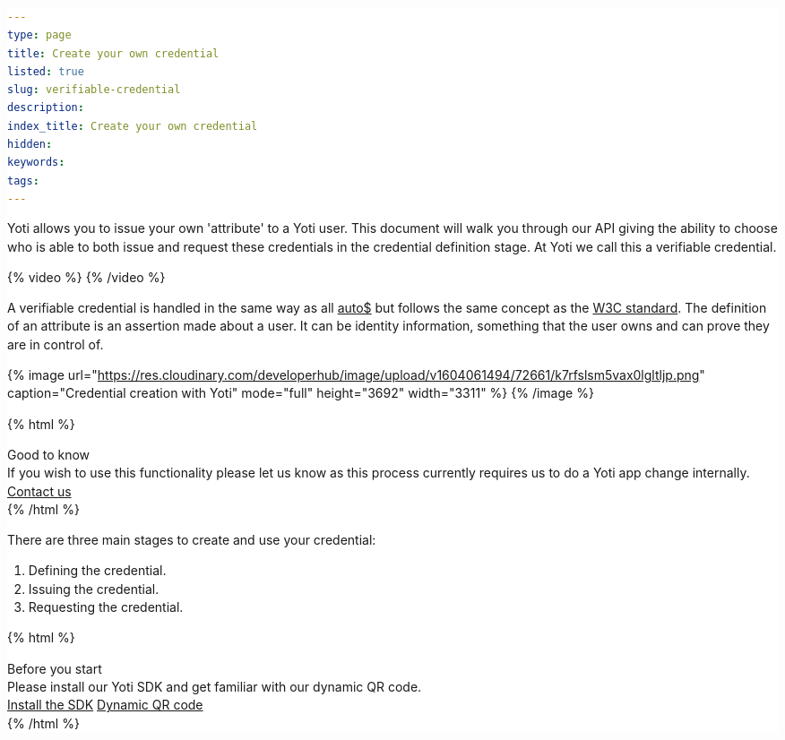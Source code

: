```yaml
---
type: page
title: Create your own credential
listed: true
slug: verifiable-credential
description: 
index_title: Create your own credential
hidden: 
keywords: 
tags: 
---
```


Yoti allows you to issue your own 'attribute' to a Yoti user. This document will walk you through our API giving the ability to choose who is able to both issue and request these credentials in the credential definition stage. At Yoti we call this a verifiable credential.

{% video %}
{% /video %}

A verifiable credential​ is handled in the same way as all [auto$](/digital-id/yoti-attributes) but follows the same concept as the [W3C standard](https://www.w3.org/TR/vc-data-model/#what-is-a-verifiable-credential). The definition of an attribute is an assertion made about a user. It can be identity information, something that the user owns and can prove they are in control of.

{% image url="https://res.cloudinary.com/developerhub/image/upload/v1604061494/72661/k7rfslsm5vax0lgltljp.png" caption="Credential creation with Yoti" mode="full" height="3692" width="3311" %}
{% /image %}

{% html %}
<div class="alert-GTK">
    <div class="alert-title" id="GTK">
        Good to know
    </div>
    <div class="alert-text">
        If you wish to use this functionality please let us know as this process currently requires us to do a Yoti app change internally.
    </div>
    <div class="alert-links"> 
        <a href="mailto:clientsupport@yoti.com">Contact us</a>
   </div>
</div>
{% /html %}

There are three main stages to create and use your credential:

1. Defining the credential.
2. Issuing the credential.
3. Requesting the credential.

{% html %}
<div class="alert-BYS">
   <div class="alert-title" id="BYS">
      Before you start
   </div>
   <div class="alert-text" >
      Please install our Yoti SDK and get familiar with our dynamic QR code.
   </div>
   <div class="alert-links"> 
      <a href="https://developers.yoti.com/digital-id/install-the-sdk">Install the SDK</a>
           <a href="https://developers.yoti.com/digital-id/createbutton#dynamic-qr">Dynamic QR code</a>
   </div>
</div>
{% /html %}
